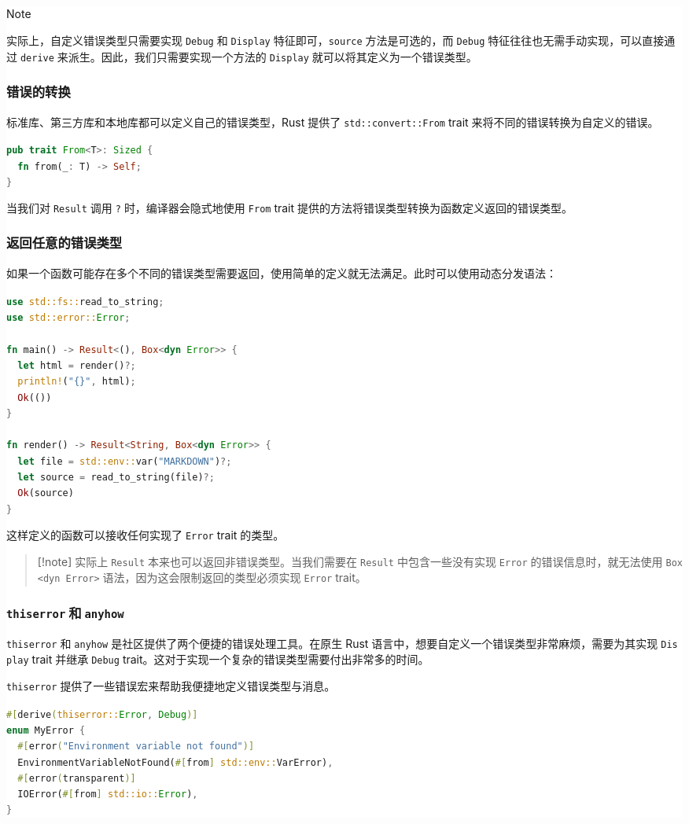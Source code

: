> [!note]
> 实际上，自定义错误类型只需要实现 `Debug` 和 `Display` 特征即可，`source` 方法是可选的，而 `Debug` 特征往往也无需手动实现，可以直接通过 `derive` 来派生。因此，我们只需要实现一个方法的 `Display` 就可以将其定义为一个错误类型。

### 错误的转换

标准库、第三方库和本地库都可以定义自己的错误类型，Rust 提供了 `std::convert::From` trait 来将不同的错误转换为自定义的错误。

```rust
pub trait From<T>: Sized {
  fn from(_: T) -> Self;
}
```

当我们对 `Result` 调用 `?` 时，编译器会隐式地使用 `From` trait 提供的方法将错误类型转换为函数定义返回的错误类型。

### 返回任意的错误类型

如果一个函数可能存在多个不同的错误类型需要返回，使用简单的定义就无法满足。此时可以使用动态分发语法：

```rust
use std::fs::read_to_string;
use std::error::Error;

fn main() -> Result<(), Box<dyn Error>> {
  let html = render()?;
  println!("{}", html);
  Ok(())
}

fn render() -> Result<String, Box<dyn Error>> {
  let file = std::env::var("MARKDOWN")?;
  let source = read_to_string(file)?;
  Ok(source)
}
```

这样定义的函数可以接收任何实现了 `Error` trait 的类型。

> [!note] 实际上 `Result` 本来也可以返回非错误类型。当我们需要在 `Result` 中包含一些没有实现 `Error` 的错误信息时，就无法使用 `Box<dyn Error>` 语法，因为这会限制返回的类型必须实现 `Error` trait。

### `thiserror` 和 `anyhow`

`thiserror` 和 `anyhow` 是社区提供了两个便捷的错误处理工具。在原生 Rust 语言中，想要自定义一个错误类型非常麻烦，需要为其实现 `Display` trait 并继承 `Debug` trait。这对于实现一个复杂的错误类型需要付出非常多的时间。

`thiserror` 提供了一些错误宏来帮助我便捷地定义错误类型与消息。

```rust
#[derive(thiserror::Error, Debug)]
enum MyError {
  #[error("Environment variable not found")]
  EnvironmentVariableNotFound(#[from] std::env::VarError),
  #[error(transparent)]
  IOError(#[from] std::io::Error),
}
```

